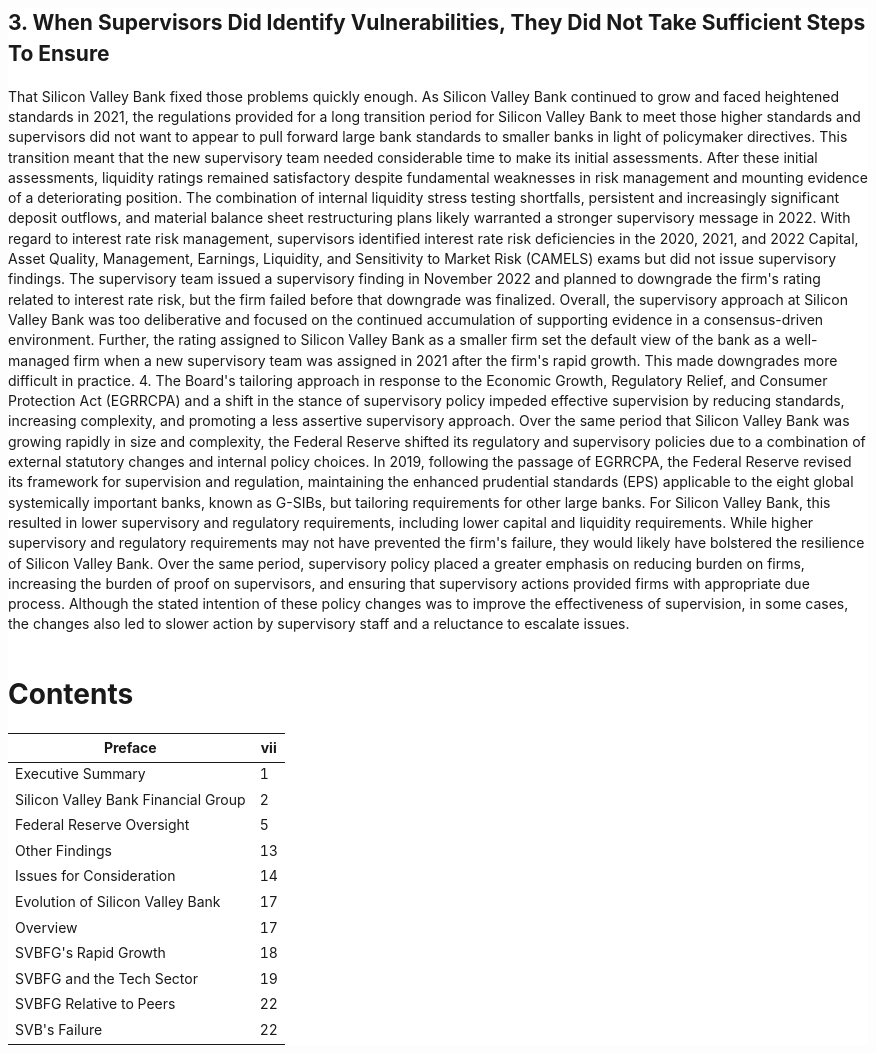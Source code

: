 ## 3. When Supervisors Did Identify Vulnerabilities,  They Did Not Take Sufficient Steps To Ensure

That Silicon Valley Bank fixed those problems quickly enough. As Silicon Valley Bank continued to grow and faced heightened standards in 2021,  the regulations provided for a long transition period for Silicon Valley Bank to meet those higher standards and supervisors did not want to appear to pull forward large bank standards to smaller banks in light of policymaker directives. This transition meant that the new supervisory team needed considerable time to make its initial assessments. After these initial assessments,  liquidity ratings remained satisfactory despite fundamental weaknesses in risk management and mounting evidence of a deteriorating position. The combination of internal liquidity stress testing shortfalls,  persistent and increasingly significant deposit outflows,  and material balance sheet restructuring plans likely warranted a stronger supervisory message in 2022. With regard to interest rate risk management,  supervisors identified interest rate risk deficiencies in the 2020,  2021,  and 2022 Capital,  Asset Quality,  Management,  Earnings,  Liquidity,  and Sensitivity to Market Risk (CAMELS) exams but did not issue supervisory findings. The supervisory team issued a supervisory finding in November 2022 and planned to downgrade the firm's rating related to interest rate risk,  but the firm failed before that downgrade was finalized. Overall,  the supervisory approach at Silicon Valley Bank was too deliberative and focused on the continued accumulation of supporting evidence in a consensus-driven environment. Further,  the rating assigned to Silicon Valley Bank as a smaller firm set the default view of the bank as a well-managed firm when a new supervisory team was assigned in 2021 after the firm's rapid growth. This made downgrades more difficult in practice. 4. The Board's tailoring approach in response to the Economic Growth,  Regulatory Relief,  and Consumer Protection Act (EGRRCPA) and a shift in the stance of supervisory policy impeded effective supervision by reducing standards,  increasing complexity,  and promoting a less assertive supervisory approach. Over the same period that Silicon Valley Bank was growing rapidly in size and complexity,  the Federal Reserve shifted its regulatory and supervisory policies due to a combination of external statutory changes and internal policy choices. In 2019,  following the passage of EGRRCPA,  the Federal Reserve revised its framework for supervision and regulation,  maintaining the enhanced prudential standards (EPS) applicable to the eight global systemically important banks,  known as G-SIBs,  but tailoring requirements for other large banks. For Silicon Valley Bank,  this resulted in lower supervisory and regulatory requirements,  including lower capital and liquidity requirements. While higher supervisory and regulatory requirements may not have prevented the firm's failure,  they would likely have bolstered the resilience of Silicon Valley Bank. Over the same period,  supervisory policy placed a greater emphasis on reducing burden on firms,  increasing the burden of proof on supervisors,  and ensuring that supervisory actions provided firms with appropriate due process. Although the stated intention of these policy changes was to improve the effectiveness of supervision,  in some cases,  the changes also led to slower action by supervisory staff and a reluctance to escalate issues.

# Contents

| Preface                                                                        | vii   |
|--------------------------------------------------------------------------------|-------|
| Executive Summary                                                              | 1     |
| Silicon Valley Bank Financial Group                                            | 2     |
| Federal Reserve Oversight                                                      | 5     |
| Other Findings                                                                 | 13    |
| Issues for Consideration                                                       | 14    |
| Evolution of Silicon Valley Bank                                               | 17    |
| Overview                                                                       | 17    |
| SVBFG's Rapid Growth                                                           | 18    |
| SVBFG and the Tech Sector                                                      | 19    |
| SVBFG Relative to Peers                                                        | 22    |
| SVB's Failure                                                                  | 22    |